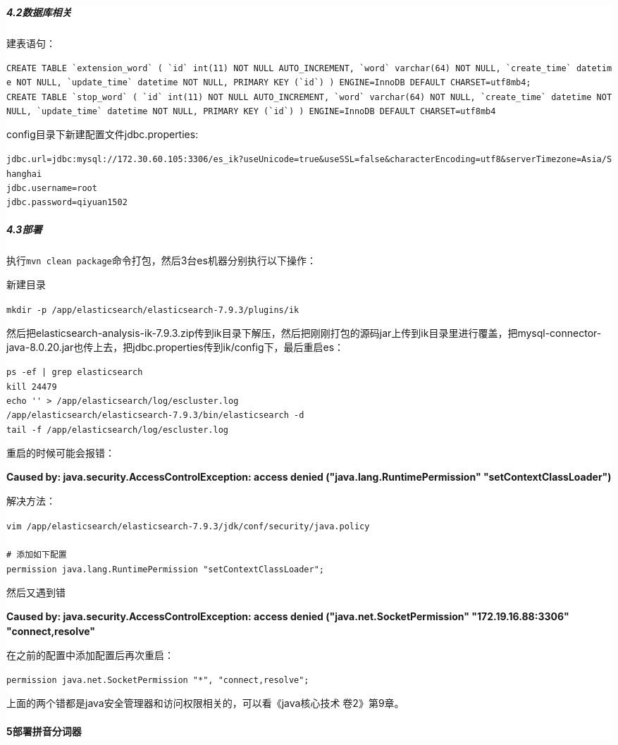 ##### 4.2数据库相关

建表语句：

```mysql
CREATE TABLE `extension_word` ( `id` int(11) NOT NULL AUTO_INCREMENT, `word` varchar(64) NOT NULL, `create_time` datetime NOT NULL, `update_time` datetime NOT NULL, PRIMARY KEY (`id`) ) ENGINE=InnoDB DEFAULT CHARSET=utf8mb4;
CREATE TABLE `stop_word` ( `id` int(11) NOT NULL AUTO_INCREMENT, `word` varchar(64) NOT NULL, `create_time` datetime NOT NULL, `update_time` datetime NOT NULL, PRIMARY KEY (`id`) ) ENGINE=InnoDB DEFAULT CHARSET=utf8mb4
```

config目录下新建配置文件jdbc.properties:

```properties
jdbc.url=jdbc:mysql://172.30.60.105:3306/es_ik?useUnicode=true&useSSL=false&characterEncoding=utf8&serverTimezone=Asia/Shanghai
jdbc.username=root
jdbc.password=qiyuan1502
```

##### 4.3部署

执行`mvn clean package`命令打包，然后3台es机器分别执行以下操作：

新建目录

```shell
mkdir -p /app/elasticsearch/elasticsearch-7.9.3/plugins/ik
```

然后把elasticsearch-analysis-ik-7.9.3.zip传到ik目录下解压，然后把刚刚打包的源码jar上传到ik目录里进行覆盖，把mysql-connector-java-8.0.20.jar也传上去，把jdbc.properties传到ik/config下，最后重启es：

```shell
ps -ef | grep elasticsearch
kill 24479
echo '' > /app/elasticsearch/log/escluster.log
/app/elasticsearch/elasticsearch-7.9.3/bin/elasticsearch -d
tail -f /app/elasticsearch/log/escluster.log
```

重启的时候可能会报错：

**Caused by: java.security.AccessControlException: access denied ("java.lang.RuntimePermission" "setContextClassLoader")**

解决方法：

```shell
vim /app/elasticsearch/elasticsearch-7.9.3/jdk/conf/security/java.policy

# 添加如下配置
permission java.lang.RuntimePermission "setContextClassLoader";
```

然后又遇到错

**Caused by: java.security.AccessControlException: access denied ("java.net.SocketPermission" "172.19.16.88:3306" "connect,resolve"**

在之前的配置中添加配置后再次重启：

```shell
permission java.net.SocketPermission "*", "connect,resolve";
```

上面的两个错都是java安全管理器和访问权限相关的，可以看《java核心技术 卷2》第9章。

#### 5部署拼音分词器

